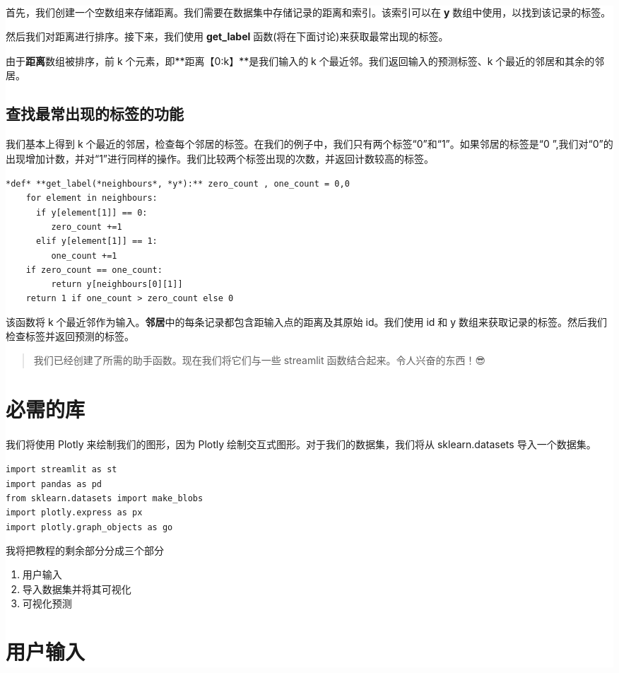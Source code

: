 首先，我们创建一个空数组来存储距离。我们需要在数据集中存储记录的距离和索引。该索引可以在 **y** 数组中使用，以找到该记录的标签。

然后我们对距离进行排序。接下来，我们使用 **get_label** 函数(将在下面讨论)来获取最常出现的标签。

由于**距离**数组被排序，前 k 个元素，即**距离【0:k】**是我们输入的 k 个最近邻。我们返回输入的预测标签、k 个最近的邻居和其余的邻居。

## **查找最常出现的标签的功能**

我们基本上得到 k 个最近的邻居，检查每个邻居的标签。在我们的例子中，我们只有两个标签“0”和“1”。如果邻居的标签是“0 ”,我们对“0”的出现增加计数，并对“1”进行同样的操作。我们比较两个标签出现的次数，并返回计数较高的标签。

```
*def* **get_label(*neighbours*, *y*):** zero_count , one_count = 0,0
    for element in neighbours:
      if y[element[1]] == 0:
         zero_count +=1
      elif y[element[1]] == 1:
         one_count +=1
    if zero_count == one_count:
         return y[neighbours[0][1]]
    return 1 if one_count > zero_count else 0
```

该函数将 k 个最近邻作为输入。**邻居**中的每条记录都包含距输入点的距离及其原始 id。我们使用 id 和 y 数组来获取记录的标签。然后我们检查标签并返回预测的标签。

> 我们已经创建了所需的助手函数。现在我们将它们与一些 streamlit 函数结合起来。令人兴奋的东西！😎

# 必需的库

我们将使用 Plotly 来绘制我们的图形，因为 Plotly 绘制交互式图形。对于我们的数据集，我们将从 sklearn.datasets 导入一个数据集。

```
import streamlit as st
import pandas as pd
from sklearn.datasets import make_blobs
import plotly.express as px
import plotly.graph_objects as go
```

我将把教程的剩余部分分成三个部分

1.  用户输入
2.  导入数据集并将其可视化
3.  可视化预测

# 用户输入
